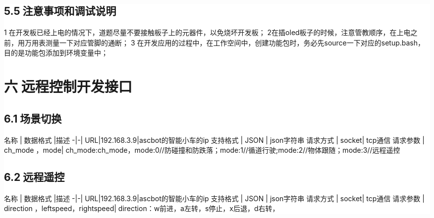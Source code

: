 ## 5.5 注意事项和调试说明
1 在开发板已经上电的情况下，道题尽量不要接触板子上的元器件，以免烧坏开发板；
2在插oled板子的时候，注意管教顺序，在上电之前，用万用表测量一下对应管脚的通断；
3 在开发应用的过程中，在工作空间中，创建功能包时，务必先source一下对应的setup.bash，目的是功能包添加到环境变量中；
# 六 远程控制开发接口
## 6.1 场景切换

名称 | 数据格式 |描述
-|-|
URL|192.168.3.9|ascbot的智能小车的ip
支持格式 | JSON | json字符串
请求方式 | socket| tcp通信
请求参数 | ch_mode ，mode| ch_mode:ch_mode，mode:0//防碰撞和防跌落；mode:1//循道行驶;mode:2//物体跟随；mode:3//远程遥控

## 6.2 远程遥控
名称 | 数据格式 |描述
-|-|
URL|192.168.3.9|ascbot的智能小车的ip
支持格式 | JSON | json字符串
请求方式 | socket| tcp通信
请求参数 | direction ，leftspeed，rightspeed| direction：w前进，a左转，s停止，x后退，d右转，
